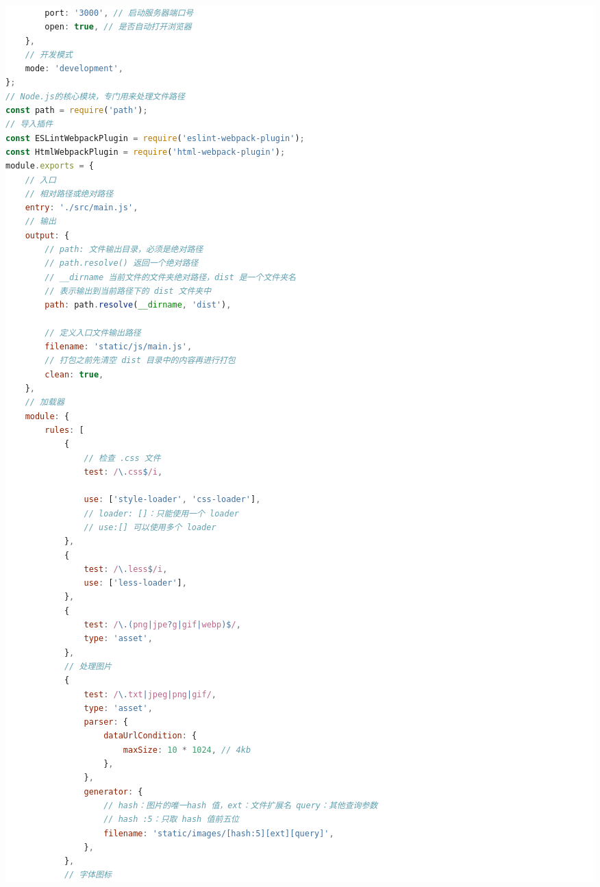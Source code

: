 ```js
		port: '3000', // 启动服务器端口号
		open: true, // 是否自动打开浏览器
	},
	// 开发模式
	mode: 'development',
};
// Node.js的核心模块，专门用来处理文件路径
const path = require('path');
// 导入插件
const ESLintWebpackPlugin = require('eslint-webpack-plugin');
const HtmlWebpackPlugin = require('html-webpack-plugin');
module.exports = {
	// 入口
	// 相对路径或绝对路径
	entry: './src/main.js',
	// 输出
	output: {
		// path: 文件输出目录，必须是绝对路径
		// path.resolve() 返回一个绝对路径
		// __dirname 当前文件的文件夹绝对路径，dist 是一个文件夹名
		// 表示输出到当前路径下的 dist 文件夹中
		path: path.resolve(__dirname, 'dist'),

		// 定义入口文件输出路径
		filename: 'static/js/main.js',
		// 打包之前先清空 dist 目录中的内容再进行打包
		clean: true,
	},
	// 加载器
	module: {
		rules: [
			{
				// 检查 .css 文件
				test: /\.css$/i,

				use: ['style-loader', 'css-loader'],
				// loader: []：只能使用一个 loader
				// use:[] 可以使用多个 loader
			},
			{
				test: /\.less$/i,
				use: ['less-loader'],
			},
			{
				test: /\.(png|jpe?g|gif|webp)$/,
				type: 'asset',
			},
			// 处理图片
			{
				test: /\.txt|jpeg|png|gif/,
				type: 'asset',
				parser: {
					dataUrlCondition: {
						maxSize: 10 * 1024, // 4kb
					},
				},
				generator: {
					// hash：图片的唯一hash 值，ext：文件扩展名 query：其他查询参数
					// hash :5：只取 hash 值前五位
					filename: 'static/images/[hash:5][ext][query]',
				},
			},
			// 字体图标
```